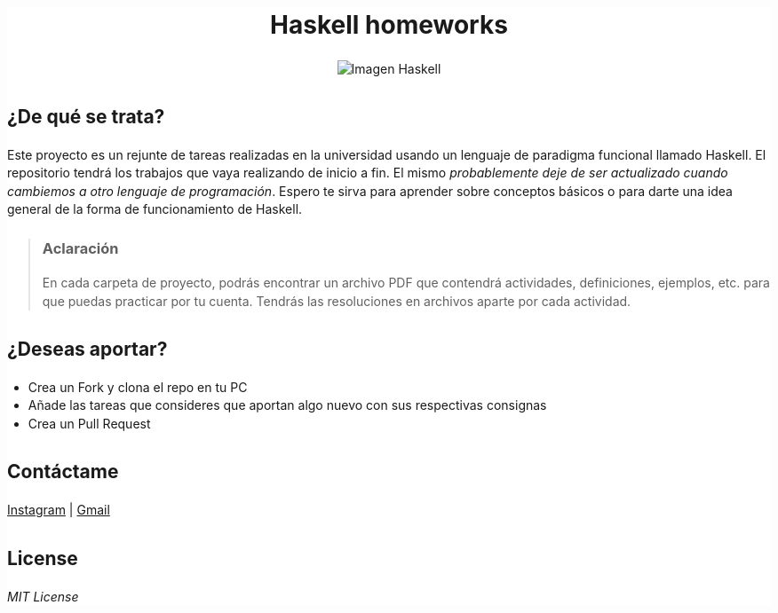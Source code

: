 <div align="center">
<h1>Haskell homeworks</h1>
<img src="https://imgs.search.brave.com/zR8aRJvnE_UYnmDzmpb6Otywt40cP47lImZnjUZYBWA/rs:fit:1200:1200:1/g:ce/aHR0cHM6Ly9jZG4u/d2FsbHBhcGVyc2Fm/YXJpLmNvbS8xNC82/MC82WTJPb04uanBn" alt="Imagen Haskell" width="100%" />
</div>

## ¿De qué se trata?

Este proyecto es un rejunte de tareas realizadas en la universidad usando un lenguaje de paradigma funcional llamado Haskell.
El repositorio tendrá los trabajos que vaya realizando de inicio a fin. El mismo _probablemente deje de ser actualizado cuando cambiemos a otro lenguaje de programación_.
Espero te sirva para aprender sobre conceptos básicos o para darte una idea general de la forma de funcionamiento de Haskell.

> ### Aclaración
>
> En cada carpeta de proyecto, podrás encontrar un archivo PDF que contendrá actividades, definiciones, ejemplos, etc. para que puedas practicar por tu cuenta. Tendrás las resoluciones en archivos aparte por cada actividad.

## ¿Deseas aportar?

- Crea un Fork y clona el repo en tu PC
- Añade las tareas que consideres que aportan algo nuevo con sus respectivas consignas
- Crea un Pull Request

## Contáctame

[Instagram][insta] | [Gmail][mail]

## License

_MIT License_

[insta]: https://www.instagram.com/_moonlight.zero_/ 'Instagram'
[mail]: mailto:sam.alejandro.bustos@gmail.com?Subject=Contacted-from-github 'mail'
